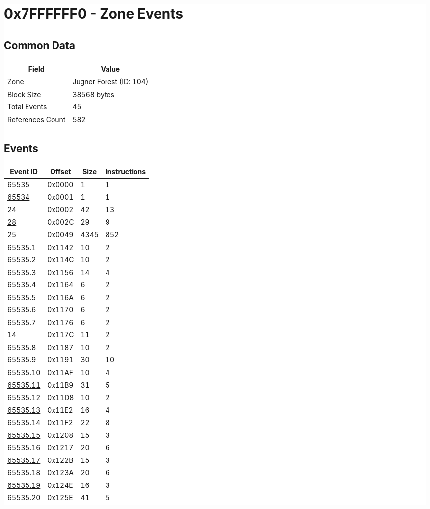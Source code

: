 # 0x7FFFFFF0 - Zone Events

## Common Data

| Field            | Value                   |
|------------------|-------------------------|
| Zone             | Jugner Forest (ID: 104) |
| Block Size       | 38568 bytes             |
| Total Events     | 45                      |
| References Count | 582                     |

## Events

| Event ID                  | Offset   |   Size |   Instructions |
|---------------------------|----------|--------|----------------|
| [65535](./65535.md)       | 0x0000   |      1 |              1 |
| [65534](./65534.md)       | 0x0001   |      1 |              1 |
| [24](./24.md)             | 0x0002   |     42 |             13 |
| [28](./28.md)             | 0x002C   |     29 |              9 |
| [25](./25.md)             | 0x0049   |   4345 |            852 |
| [65535.1](./65535.1.md)   | 0x1142   |     10 |              2 |
| [65535.2](./65535.2.md)   | 0x114C   |     10 |              2 |
| [65535.3](./65535.3.md)   | 0x1156   |     14 |              4 |
| [65535.4](./65535.4.md)   | 0x1164   |      6 |              2 |
| [65535.5](./65535.5.md)   | 0x116A   |      6 |              2 |
| [65535.6](./65535.6.md)   | 0x1170   |      6 |              2 |
| [65535.7](./65535.7.md)   | 0x1176   |      6 |              2 |
| [14](./14.md)             | 0x117C   |     11 |              2 |
| [65535.8](./65535.8.md)   | 0x1187   |     10 |              2 |
| [65535.9](./65535.9.md)   | 0x1191   |     30 |             10 |
| [65535.10](./65535.10.md) | 0x11AF   |     10 |              4 |
| [65535.11](./65535.11.md) | 0x11B9   |     31 |              5 |
| [65535.12](./65535.12.md) | 0x11D8   |     10 |              2 |
| [65535.13](./65535.13.md) | 0x11E2   |     16 |              4 |
| [65535.14](./65535.14.md) | 0x11F2   |     22 |              8 |
| [65535.15](./65535.15.md) | 0x1208   |     15 |              3 |
| [65535.16](./65535.16.md) | 0x1217   |     20 |              6 |
| [65535.17](./65535.17.md) | 0x122B   |     15 |              3 |
| [65535.18](./65535.18.md) | 0x123A   |     20 |              6 |
| [65535.19](./65535.19.md) | 0x124E   |     16 |              3 |
| [65535.20](./65535.20.md) | 0x125E   |     41 |              5 |
